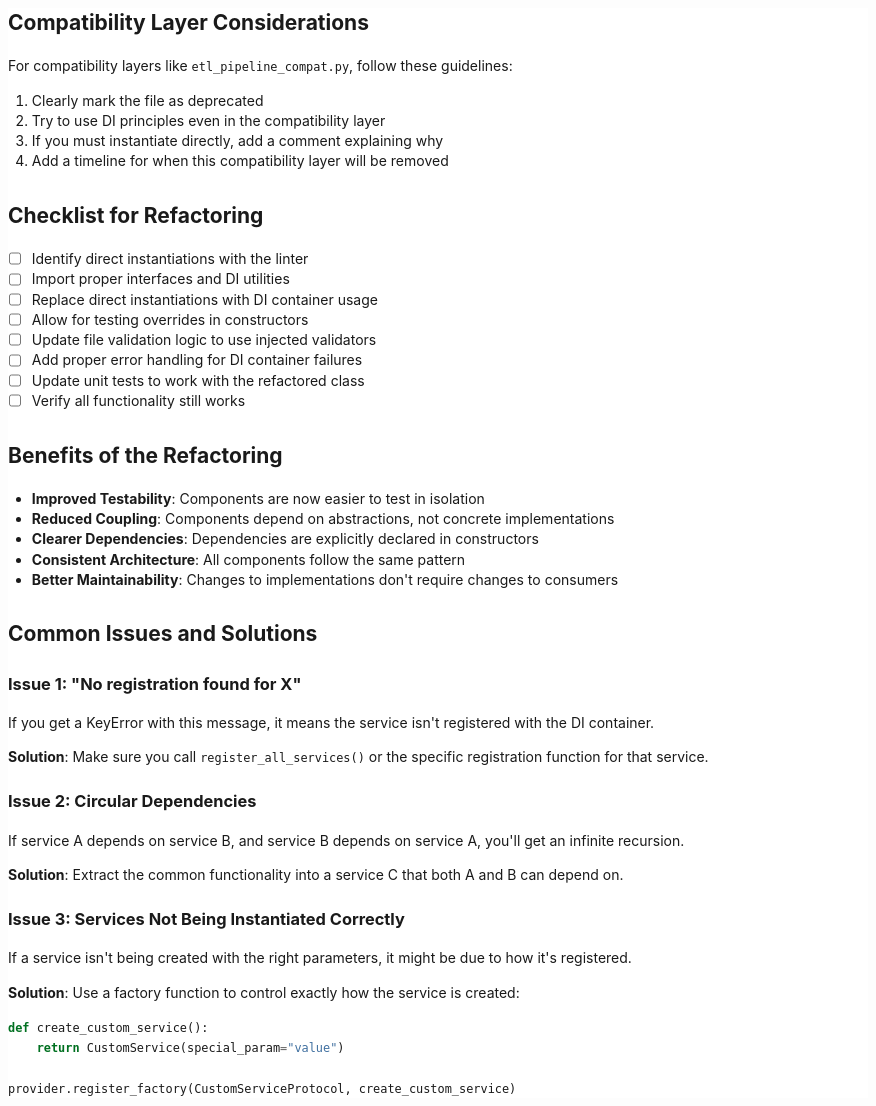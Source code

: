 ## Compatibility Layer Considerations

For compatibility layers like `etl_pipeline_compat.py`, follow these guidelines:

1. Clearly mark the file as deprecated
2. Try to use DI principles even in the compatibility layer
3. If you must instantiate directly, add a comment explaining why
4. Add a timeline for when this compatibility layer will be removed

## Checklist for Refactoring

- [ ] Identify direct instantiations with the linter
- [ ] Import proper interfaces and DI utilities
- [ ] Replace direct instantiations with DI container usage
- [ ] Allow for testing overrides in constructors
- [ ] Update file validation logic to use injected validators
- [ ] Add proper error handling for DI container failures
- [ ] Update unit tests to work with the refactored class
- [ ] Verify all functionality still works

## Benefits of the Refactoring

- **Improved Testability**: Components are now easier to test in isolation
- **Reduced Coupling**: Components depend on abstractions, not concrete implementations
- **Clearer Dependencies**: Dependencies are explicitly declared in constructors
- **Consistent Architecture**: All components follow the same pattern
- **Better Maintainability**: Changes to implementations don't require changes to consumers

## Common Issues and Solutions

### Issue 1: "No registration found for X"

If you get a KeyError with this message, it means the service isn't registered with the DI container.

**Solution**: Make sure you call `register_all_services()` or the specific registration function for that service.

### Issue 2: Circular Dependencies

If service A depends on service B, and service B depends on service A, you'll get an infinite recursion.

**Solution**: Extract the common functionality into a service C that both A and B can depend on.

### Issue 3: Services Not Being Instantiated Correctly

If a service isn't being created with the right parameters, it might be due to how it's registered.

**Solution**: Use a factory function to control exactly how the service is created:

```python
def create_custom_service():
    return CustomService(special_param="value")

provider.register_factory(CustomServiceProtocol, create_custom_service)
```
